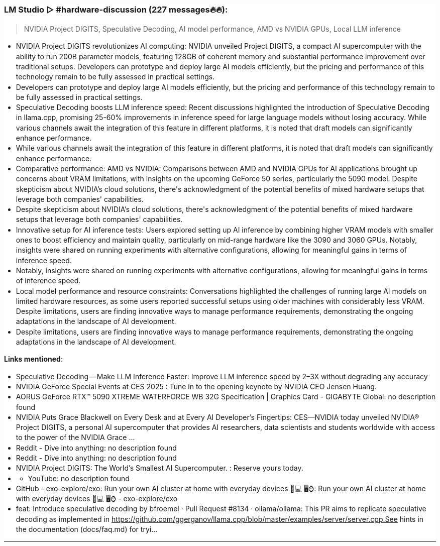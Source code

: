 ### LM Studio ▷ #hardware-discussion (227 messages🔥🔥):
> NVIDIA Project DIGITS, Speculative Decoding, AI model performance, AMD vs NVIDIA GPUs, Local LLM inference

* NVIDIA Project DIGITS revolutionizes AI computing: NVIDIA unveiled Project DIGITS, a compact AI supercomputer with the ability to run 200B parameter models, featuring 128GB of coherent memory and substantial performance improvement over traditional setups.
Developers can prototype and deploy large AI models efficiently, but the pricing and performance of this technology remain to be fully assessed in practical settings.
* Developers can prototype and deploy large AI models efficiently, but the pricing and performance of this technology remain to be fully assessed in practical settings.
* Speculative Decoding boosts LLM inference speed: Recent discussions highlighted the introduction of Speculative Decoding in llama.cpp, promising 25-60% improvements in inference speed for large language models without losing accuracy.
While various channels await the integration of this feature in different platforms, it is noted that draft models can significantly enhance performance.
* While various channels await the integration of this feature in different platforms, it is noted that draft models can significantly enhance performance.
* Comparative performance: AMD vs NVIDIA: Comparisons between AMD and NVIDIA GPUs for AI applications brought up concerns about VRAM limitations, with insights on the upcoming GeForce 50 series, particularly the 5090 model.
Despite skepticism about NVIDIA’s cloud solutions, there's acknowledgment of the potential benefits of mixed hardware setups that leverage both companies' capabilities.
* Despite skepticism about NVIDIA’s cloud solutions, there's acknowledgment of the potential benefits of mixed hardware setups that leverage both companies' capabilities.
* Innovative setup for AI inference tests: Users explored setting up AI inference by combining higher VRAM models with smaller ones to boost efficiency and maintain quality, particularly on mid-range hardware like the 3090 and 3060 GPUs.
Notably, insights were shared on running experiments with alternative configurations, allowing for meaningful gains in terms of inference speed.
* Notably, insights were shared on running experiments with alternative configurations, allowing for meaningful gains in terms of inference speed.
* Local model performance and resource constraints: Conversations highlighted the challenges of running large AI models on limited hardware resources, as some users reported successful setups using older machines with considerably less VRAM.
Despite limitations, users are finding innovative ways to manage performance requirements, demonstrating the ongoing adaptations in the landscape of AI development.
* Despite limitations, users are finding innovative ways to manage performance requirements, demonstrating the ongoing adaptations in the landscape of AI development.

**Links mentioned**: 
* Speculative Decoding — Make LLM Inference Faster: Improve LLM inference speed by 2–3X without degrading any accuracy
* NVIDIA GeForce Special Events at CES 2025 : Tune in to the opening keynote by NVIDIA CEO Jensen Huang.
* AORUS GeForce RTX™ 5090 XTREME WATERFORCE WB 32G Specification | Graphics Card - GIGABYTE Global: no description found
* NVIDIA Puts Grace Blackwell on Every Desk and at Every AI Developer’s Fingertips: CES—NVIDIA today unveiled NVIDIA® Project DIGITS, a personal AI supercomputer that provides AI researchers, data scientists and students worldwide with access to the power of the NVIDIA Grace ...
* Reddit - Dive into anything: no description found
* Reddit - Dive into anything: no description found
* NVIDIA Project DIGITS: The World’s Smallest AI Supercomputer. : Reserve yours today.
* - YouTube: no description found
* GitHub - exo-explore/exo: Run your own AI cluster at home with everyday devices 📱💻 🖥️⌚: Run your own AI cluster at home with everyday devices 📱💻 🖥️⌚ - exo-explore/exo
* feat: Introduce speculative decoding by bfroemel · Pull Request #8134 · ollama/ollama: This PR aims to replicate speculative decoding as implemented in https://github.com/ggerganov/llama.cpp/blob/master/examples/server/server.cpp.See hints in the documentation (docs/faq.md) for tryi...

---